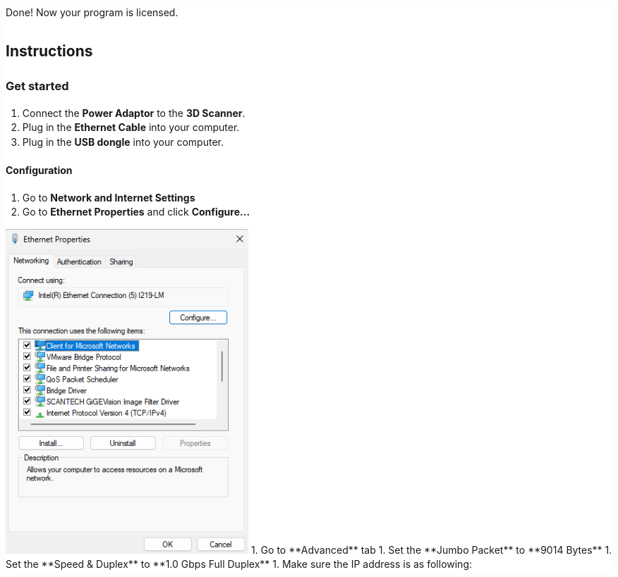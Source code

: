 Done! Now your program is licensed.

## Instructions

### Get started

1. Connect the **Power Adaptor** to the **3D Scanner**.
2. Plug in the **Ethernet Cable** into your computer.
3. Plug in the **USB dongle** into your computer.

#### Configuration

1. Go to **Network and Internet Settings**
1. Go to **Ethernet Properties** and click **Configure...**
<img src="installation-3.png" alt="Ethernet Properties" style="width:40%;"/>
1. Go to **Advanced** tab
1. Set the **Jumbo Packet** to **9014 Bytes**
1. Set the **Speed & Duplex** to **1.0 Gbps Full Duplex**
1. Make sure the IP address is as following:
